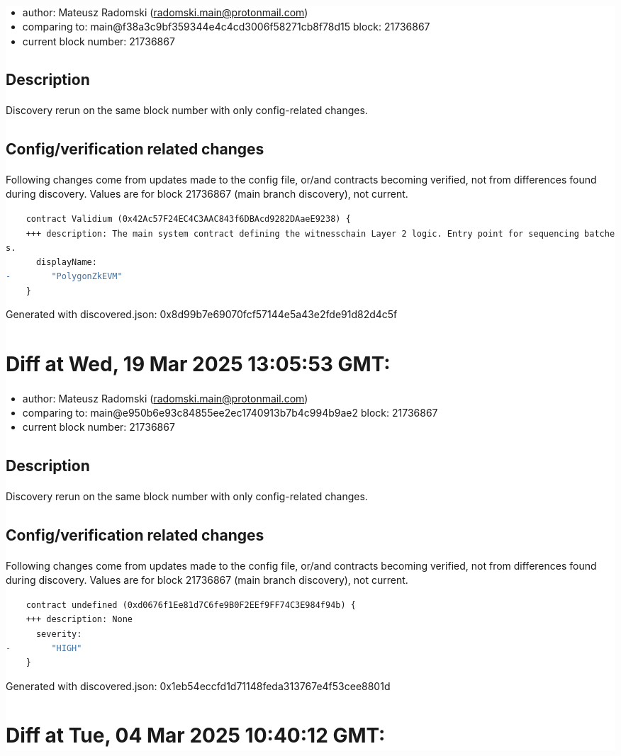 - author: Mateusz Radomski (<radomski.main@protonmail.com>)
- comparing to: main@f38a3c9bf359344e4c4cd3006f58271cb8f78d15 block: 21736867
- current block number: 21736867

## Description

Discovery rerun on the same block number with only config-related changes.

## Config/verification related changes

Following changes come from updates made to the config file,
or/and contracts becoming verified, not from differences found during
discovery. Values are for block 21736867 (main branch discovery), not current.

```diff
    contract Validium (0x42Ac57F24EC4C3AAC843f6DBAcd9282DAaeE9238) {
    +++ description: The main system contract defining the witnesschain Layer 2 logic. Entry point for sequencing batches.
      displayName:
-        "PolygonZkEVM"
    }
```

Generated with discovered.json: 0x8d99b7e69070fcf57144e5a43e2fde91d82d4c5f

# Diff at Wed, 19 Mar 2025 13:05:53 GMT:

- author: Mateusz Radomski (<radomski.main@protonmail.com>)
- comparing to: main@e950b6e93c84855ee2ec1740913b7b4c994b9ae2 block: 21736867
- current block number: 21736867

## Description

Discovery rerun on the same block number with only config-related changes.

## Config/verification related changes

Following changes come from updates made to the config file,
or/and contracts becoming verified, not from differences found during
discovery. Values are for block 21736867 (main branch discovery), not current.

```diff
    contract undefined (0xd0676f1Ee81d7C6fe9B0F2EEf9FF74C3E984f94b) {
    +++ description: None
      severity:
-        "HIGH"
    }
```

Generated with discovered.json: 0x1eb54eccfd1d71148feda313767e4f53cee8801d

# Diff at Tue, 04 Mar 2025 10:40:12 GMT:
